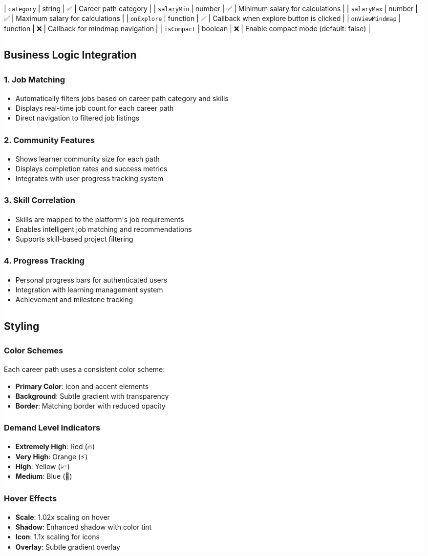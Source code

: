 | `category` | string | ✅ | Career path category |
| `salaryMin` | number | ✅ | Minimum salary for calculations |
| `salaryMax` | number | ✅ | Maximum salary for calculations |
| `onExplore` | function | ✅ | Callback when explore button is clicked |
| `onViewMindmap` | function | ❌ | Callback for mindmap navigation |
| `isCompact` | boolean | ❌ | Enable compact mode (default: false) |

## Business Logic Integration

### 1. **Job Matching**
- Automatically filters jobs based on career path category and skills
- Displays real-time job count for each career path
- Direct navigation to filtered job listings

### 2. **Community Features**
- Shows learner community size for each path
- Displays completion rates and success metrics
- Integrates with user progress tracking system

### 3. **Skill Correlation**
- Skills are mapped to the platform's job requirements
- Enables intelligent job matching and recommendations
- Supports skill-based project filtering

### 4. **Progress Tracking**
- Personal progress bars for authenticated users
- Integration with learning management system
- Achievement and milestone tracking

## Styling

### Color Schemes
Each career path uses a consistent color scheme:
- **Primary Color**: Icon and accent elements
- **Background**: Subtle gradient with transparency
- **Border**: Matching border with reduced opacity

### Demand Level Indicators
- **Extremely High**: Red (🔥)
- **Very High**: Orange (⚡)
- **High**: Yellow (📈)
- **Medium**: Blue (💼)

### Hover Effects
- **Scale**: 1.02x scaling on hover
- **Shadow**: Enhanced shadow with color tint
- **Icon**: 1.1x scaling for icons
- **Overlay**: Subtle gradient overlay
